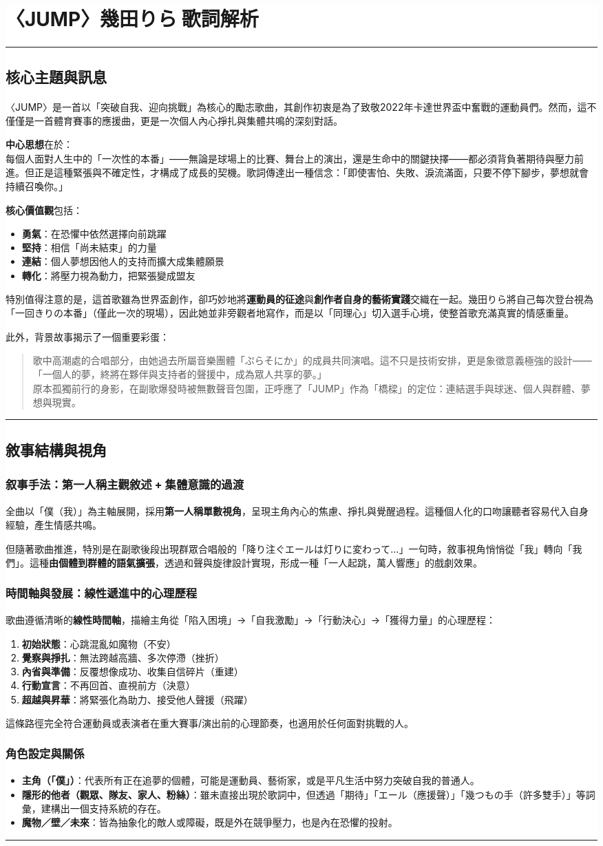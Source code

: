 # 〈JUMP〉幾田りら 歌詞解析

---

## 核心主題與訊息

〈JUMP〉是一首以「突破自我、迎向挑戰」為核心的勵志歌曲，其創作初衷是為了致敬2022年卡達世界盃中奮戰的運動員們。然而，這不僅僅是一首體育賽事的應援曲，更是一次個人內心掙扎與集體共鳴的深刻對話。

**中心思想**在於：  
每個人面對人生中的「一次性的本番」——無論是球場上的比賽、舞台上的演出，還是生命中的關鍵抉擇——都必須背負著期待與壓力前進。但正是這種緊張與不確定性，才構成了成長的契機。歌詞傳達出一種信念：「即使害怕、失敗、淚流滿面，只要不停下腳步，夢想就會持續召喚你。」

**核心價值觀**包括：
- **勇氣**：在恐懼中依然選擇向前跳躍
- **堅持**：相信「尚未結束」的力量
- **連結**：個人夢想因他人的支持而擴大成集體願景
- **轉化**：將壓力視為動力，把緊張變成盟友

特別值得注意的是，這首歌雖為世界盃創作，卻巧妙地將**運動員的征途**與**創作者自身的藝術實踐**交織在一起。幾田りら將自己每次登台視為「一回きりの本番」（僅此一次的現場），因此她並非旁觀者地寫作，而是以「同理心」切入選手心境，使整首歌充滿真實的情感重量。

此外，背景故事揭示了一個重要彩蛋：  
> 歌中高潮處的合唱部分，由她過去所屬音樂團體「ぷらそにか」的成員共同演唱。這不只是技術安排，更是象徵意義極強的設計——  
> 「一個人的夢，終將在夥伴與支持者的聲援中，成為眾人共享的夢。」  
> 原本孤獨前行的身影，在副歌爆發時被無數聲音包圍，正呼應了「JUMP」作為「橋樑」的定位：連結選手與球迷、個人與群體、夢想與現實。

---

## 敘事結構與視角

### 叙事手法：第一人稱主觀敘述 + 集體意識的過渡

全曲以「僕（我）」為主軸展開，採用**第一人稱單數視角**，呈現主角內心的焦慮、掙扎與覺醒過程。這種個人化的口吻讓聽者容易代入自身經驗，產生情感共鳴。

但隨著歌曲推進，特別是在副歌後段出現群眾合唱般的「降り注ぐエールは灯りに変わって…」一句時，敘事視角悄悄從「我」轉向「我們」。這種**由個體到群體的語氣擴張**，透過和聲與旋律設計實現，形成一種「一人起跳，萬人響應」的戲劇效果。

### 時間軸與發展：線性遞進中的心理歷程

歌曲遵循清晰的**線性時間軸**，描繪主角從「陷入困境」→「自我激勵」→「行動決心」→「獲得力量」的心理歷程：

1. **初始狀態**：心跳混亂如魔物（不安）
2. **覺察與掙扎**：無法跨越高牆、多次停滯（挫折）
3. **內省與準備**：反覆想像成功、收集自信碎片（重建）
4. **行動宣言**：不再回首、直視前方（決意）
5. **超越與昇華**：將緊張化為助力、接受他人聲援（飛躍）

這條路徑完全符合運動員或表演者在重大賽事/演出前的心理節奏，也適用於任何面對挑戰的人。

### 角色設定與關係

- **主角（「僕」）**：代表所有正在追夢的個體，可能是運動員、藝術家，或是平凡生活中努力突破自我的普通人。
- **隱形的他者（觀眾、隊友、家人、粉絲）**：雖未直接出現於歌詞中，但透過「期待」「エール（應援聲）」「幾つもの手（許多雙手）」等詞彙，建構出一個支持系統的存在。
- **魔物／壁／未來**：皆為抽象化的敵人或障礙，既是外在競爭壓力，也是內在恐懼的投射。

---